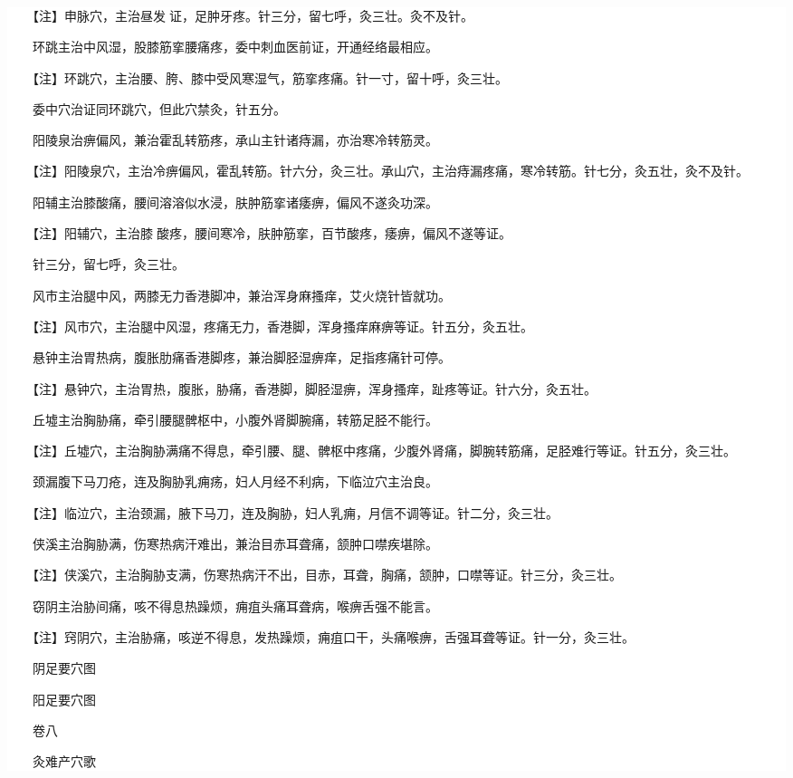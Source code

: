 　　【注】申脉穴，主治昼发 证，足肿牙疼。针三分，留七呼，灸三壮。灸不及针。

　　环跳主治中风湿，股膝筋挛腰痛疼，委中刺血医前证，开通经络最相应。

　　【注】环跳穴，主治腰、胯、膝中受风寒湿气，筋挛疼痛。针一寸，留十呼，灸三壮。

　　委中穴治证同环跳穴，但此穴禁灸，针五分。

　　阳陵泉治痹偏风，兼治霍乱转筋疼，承山主针诸痔漏，亦治寒冷转筋灵。

　　【注】阳陵泉穴，主治冷痹偏风，霍乱转筋。针六分，灸三壮。承山穴，主治痔漏疼痛，寒冷转筋。针七分，灸五壮，灸不及针。

　　阳辅主治膝酸痛，腰间溶溶似水浸，肤肿筋挛诸痿痹，偏风不遂灸功深。

　　【注】阳辅穴，主治膝 酸疼，腰间寒冷，肤肿筋挛，百节酸疼，痿痹，偏风不遂等证。

　　针三分，留七呼，灸三壮。

　　风市主治腿中风，两膝无力香港脚冲，兼治浑身麻搔痒，艾火烧针皆就功。

　　【注】风市穴，主治腿中风湿，疼痛无力，香港脚，浑身搔痒麻痹等证。针五分，灸五壮。

　　悬钟主治胃热病，腹胀肋痛香港脚疼，兼治脚胫湿痹痒，足指疼痛针可停。

　　【注】悬钟穴，主治胃热，腹胀，胁痛，香港脚，脚胫湿痹，浑身搔痒，趾疼等证。针六分，灸五壮。

　　丘墟主治胸胁痛，牵引腰腿髀枢中，小腹外肾脚腕痛，转筋足胫不能行。

　　【注】丘墟穴，主治胸胁满痛不得息，牵引腰、腿、髀枢中疼痛，少腹外肾痛，脚腕转筋痛，足胫难行等证。针五分，灸三壮。

　　颈漏腹下马刀疮，连及胸胁乳痈疡，妇人月经不利病，下临泣穴主治良。

　　【注】临泣穴，主治颈漏，腋下马刀，连及胸胁，妇人乳痈，月信不调等证。针二分，灸三壮。

　　侠溪主治胸胁满，伤寒热病汗难出，兼治目赤耳聋痛，颔肿口噤疾堪除。

　　【注】侠溪穴，主治胸胁支满，伤寒热病汗不出，目赤，耳聋，胸痛，颔肿，口噤等证。针三分，灸三壮。

　　窃阴主治胁间痛，咳不得息热躁烦，痈疽头痛耳聋病，喉痹舌强不能言。

　　【注】窍阴穴，主治胁痛，咳逆不得息，发热躁烦，痈疽口干，头痛喉痹，舌强耳聋等证。针一分，灸三壮。

　　阴足要穴图

　　阳足要穴图

　　卷八

　　灸难产穴歌

